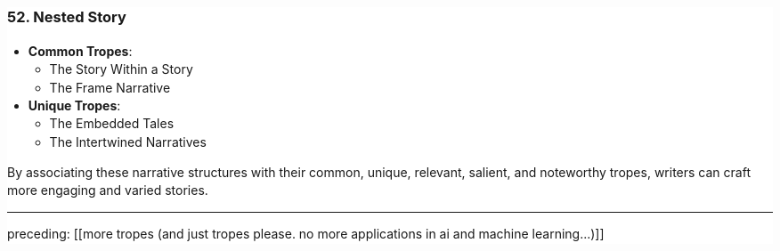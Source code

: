 ### 52. **Nested Story**
   - **Common Tropes**:
     - The Story Within a Story
     - The Frame Narrative
   - **Unique Tropes**:
     - The Embedded Tales
     - The Intertwined Narratives

By associating these narrative structures with their common, unique, relevant, salient, and noteworthy tropes, writers can craft more engaging and varied stories.


---

preceding: [[more tropes (and just tropes please. no more applications in ai and machine learning...)]]